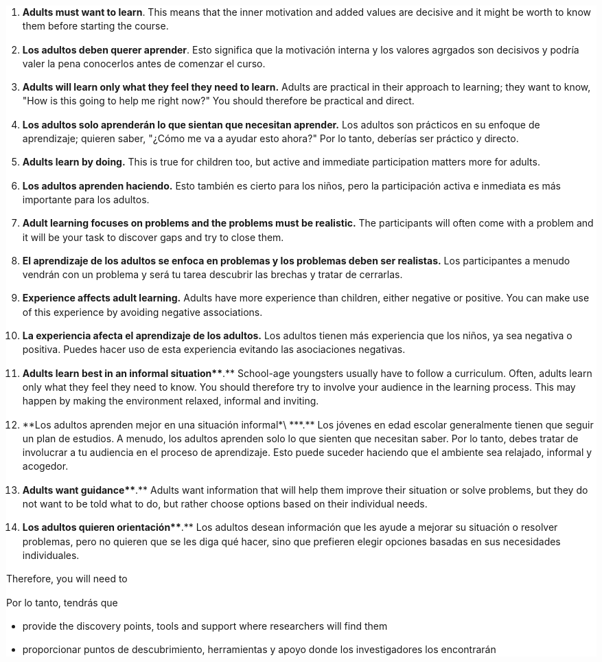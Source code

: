 1. **Adults must want to learn**. This means that the inner motivation and added values are decisive and it might be worth to know them before starting the course.

1. **Los adultos deben querer aprender**. Esto significa que la motivación interna y los valores agrgados son decisivos y podría valer la pena conocerlos antes de comenzar el curso.

2. **Adults will learn only what they feel they need to learn.** Adults are practical in their approach to learning; they want to know, "How is this going to help me right now?" You should therefore be practical and direct.

2. **Los adultos solo aprenderán lo que sientan que necesitan aprender.** Los adultos son prácticos en su enfoque de aprendizaje; quieren saber, "¿Cómo me va a ayudar esto ahora?" Por lo tanto, deberías ser práctico y directo.

3. **Adults learn by doing.** This is true for children too, but active and immediate participation matters more for adults.

3. **Los adultos aprenden haciendo.** Esto también es cierto para los niños, pero la participación activa e inmediata es más importante para los adultos.

4. **Adult learning focuses on problems and the problems must be realistic.** The participants will often come with a problem and it will be your task to discover gaps and try to close them.

4. **El aprendizaje de los adultos se enfoca en problemas y los problemas deben ser realistas.** Los participantes a menudo vendrán con un problema y será tu tarea descubrir las brechas y tratar de cerrarlas.

5. **Experience affects adult learning.** Adults have more experience than children, either negative or positive. You can make use of this experience by avoiding negative associations.

5. **La experiencia afecta el aprendizaje de los adultos.** Los adultos tienen más experiencia que los niños, ya sea negativa o positiva. Puedes hacer uso de esta experiencia evitando las asociaciones negativas.

6. **Adults learn best in an informal situation\*\***.\*\* School-age youngsters usually have to follow a curriculum.  Often, adults learn only what they feel they need to know. You should therefore try to involve your audience in the learning process. This may happen by making the environment relaxed, informal and inviting.

6. **Los adultos aprenden mejor en una situación informal\*\ ***.\*\* Los jóvenes en edad escolar generalmente tienen que seguir un plan de estudios. A menudo, los adultos aprenden solo lo que sienten que necesitan saber. Por lo tanto, debes tratar de involucrar a tu audiencia en el proceso de aprendizaje. Esto puede suceder haciendo que el ambiente sea relajado, informal y acogedor.

7. **Adults want guidance\*\***.\*\* Adults want information that will help them improve their situation or solve problems, but they do not want to be told what to do, but rather choose options based on their individual needs.

7. **Los adultos quieren orientación\*\***.\*\* Los adultos desean información que les ayude a mejorar su situación o resolver problemas, pero no quieren que se les diga qué hacer, sino que prefieren elegir opciones basadas en sus necesidades individuales.

Therefore, you will need to

Por lo tanto, tendrás que

* provide the discovery points, tools and support where researchers will find them

* proporcionar puntos de descubrimiento, herramientas y apoyo donde los investigadores los encontrarán
